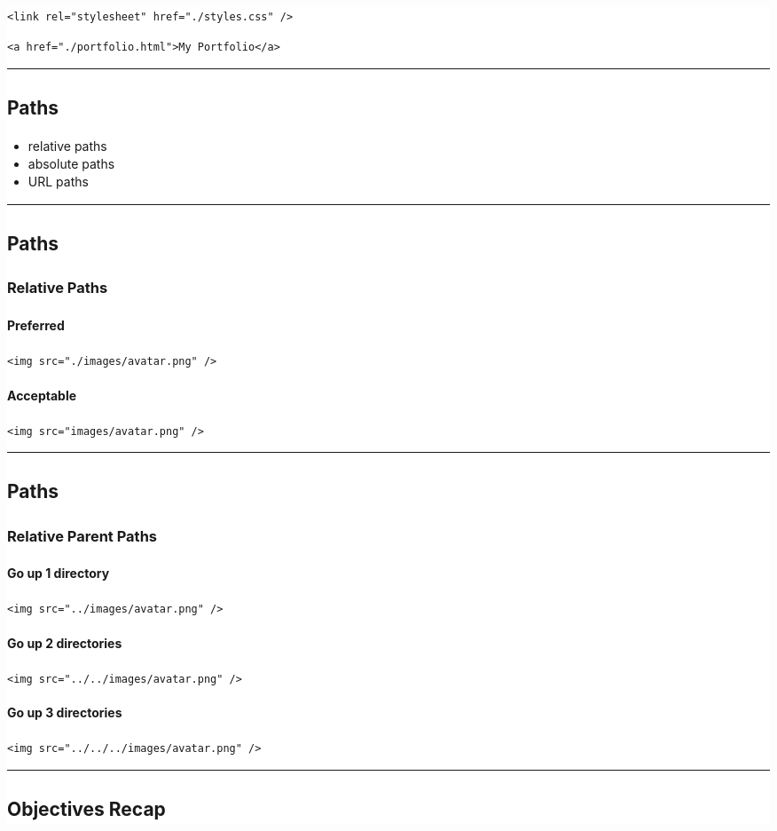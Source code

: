 ```
<link rel="stylesheet" href="./styles.css" />
```

```
<a href="./portfolio.html">My Portfolio</a>
```

---

## Paths

* relative paths
* absolute paths
* URL paths

---

## Paths

### Relative Paths

#### Preferred

```
<img src="./images/avatar.png" />
```

#### Acceptable

```
<img src="images/avatar.png" />
```

---

## Paths

### Relative Parent Paths

#### Go up 1 directory

```
<img src="../images/avatar.png" />
```

#### Go up 2 directories

```
<img src="../../images/avatar.png" />
```

#### Go up 3 directories

```
<img src="../../../images/avatar.png" />
```

---

## Objectives Recap


